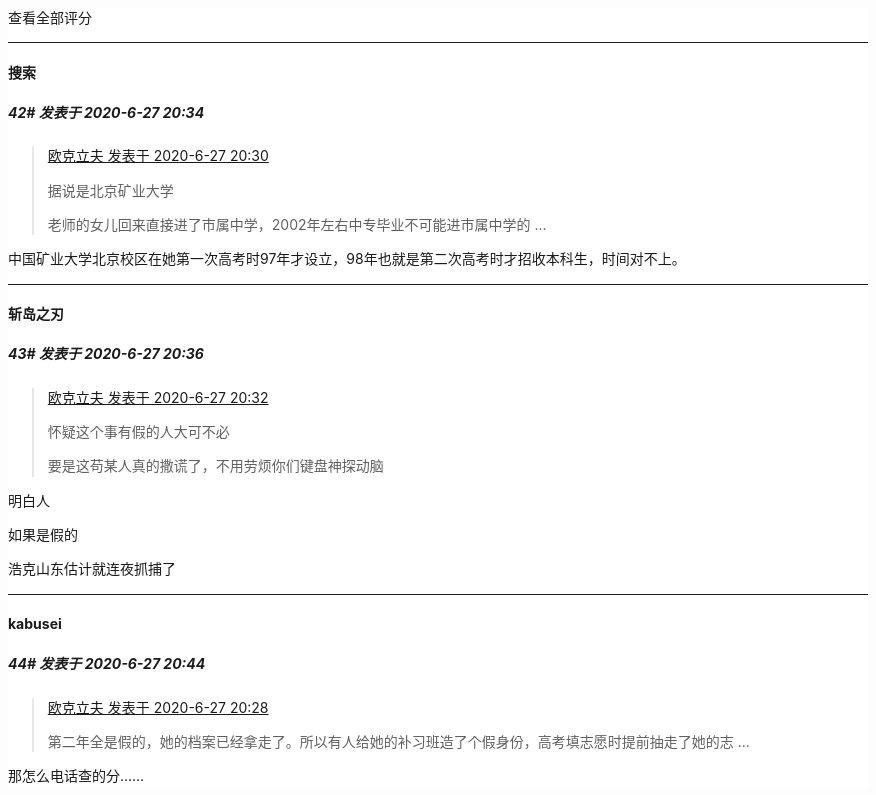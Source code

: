 

查看全部评分






-----

####  搜索  
##### 42#       发表于 2020-6-27 20:34



<blockquote><a href="httphttps://bbs.saraba1st.com/2b/forum.php?mod=redirect&amp;goto=findpost&amp;pid=47975602&amp;ptid=1944411" target="_blank">欧克立夫 发表于 2020-6-27 20:30</a>

据说是北京矿业大学


老师的女儿回来直接进了市属中学，2002年左右中专毕业不可能进市属中学的 ...</blockquote>
中国矿业大学北京校区在她第一次高考时97年才设立，98年也就是第二次高考时才招收本科生，时间对不上。







-----

####  斩岛之刃  
##### 43#       发表于 2020-6-27 20:36



<blockquote><a href="httphttps://bbs.saraba1st.com/2b/forum.php?mod=redirect&amp;goto=findpost&amp;pid=47975643&amp;ptid=1944411" target="_blank">欧克立夫 发表于 2020-6-27 20:32</a>

怀疑这个事有假的人大可不必


要是这苟某人真的撒谎了，不用劳烦你们键盘神探动脑</blockquote>
明白人

如果是假的

浩克山东估计就连夜抓捕了







-----

####  kabusei  
##### 44#       发表于 2020-6-27 20:44



<blockquote><a href="httphttps://bbs.saraba1st.com/2b/forum.php?mod=redirect&amp;goto=findpost&amp;pid=47975563&amp;ptid=1944411" target="_blank">欧克立夫 发表于 2020-6-27 20:28</a>

第二年全是假的，她的档案已经拿走了。所以有人给她的补习班造了个假身份，高考填志愿时提前抽走了她的志 ...</blockquote>
那怎么电话查的分……
